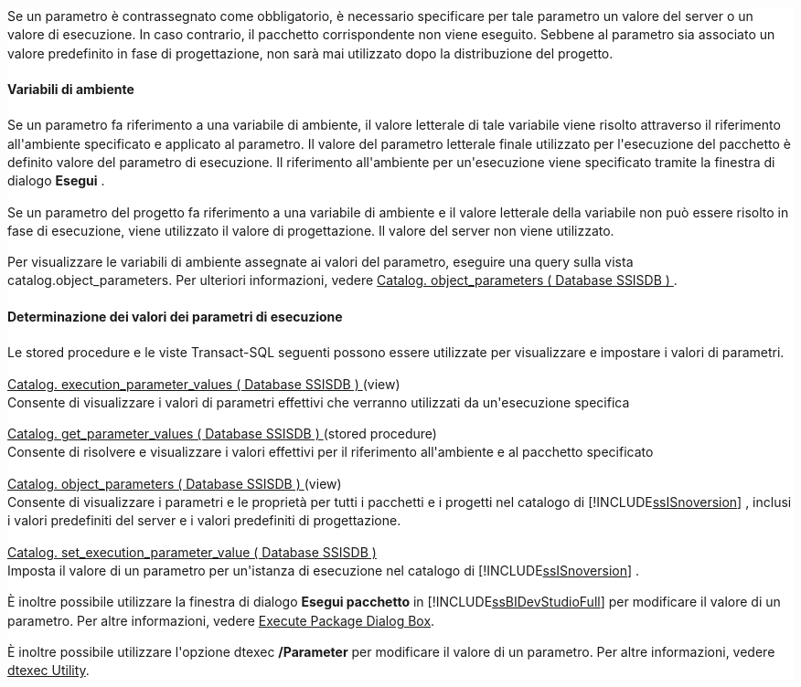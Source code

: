  Se un parametro è contrassegnato come obbligatorio, è necessario specificare per tale parametro un valore del server o un valore di esecuzione. In caso contrario, il pacchetto corrispondente non viene eseguito. Sebbene al parametro sia associato un valore predefinito in fase di progettazione, non sarà mai utilizzato dopo la distribuzione del progetto.  
  
#### <a name="environment-variables"></a>Variabili di ambiente  
 Se un parametro fa riferimento a una variabile di ambiente, il valore letterale di tale variabile viene risolto attraverso il riferimento all'ambiente specificato e applicato al parametro. Il valore del parametro letterale finale utilizzato per l'esecuzione del pacchetto è definito valore del parametro di esecuzione. Il riferimento all'ambiente per un'esecuzione viene specificato tramite la finestra di dialogo **Esegui** .  
  
 Se un parametro del progetto fa riferimento a una variabile di ambiente e il valore letterale della variabile non può essere risolto in fase di esecuzione, viene utilizzato il valore di progettazione. Il valore del server non viene utilizzato.  
  
 Per visualizzare le variabili di ambiente assegnate ai valori del parametro, eseguire una query sulla vista catalog.object_parameters. Per ulteriori informazioni, vedere [Catalog. object_parameters &#40; Database SSISDB &#41; ](../integration-services/system-views/catalog-object-parameters-ssisdb-database.md).  
  
#### <a name="determining-execution-parameter-values"></a>Determinazione dei valori dei parametri di esecuzione  
 Le stored procedure e le viste Transact-SQL seguenti possono essere utilizzate per visualizzare e impostare i valori di parametri.  
  
 [Catalog. execution_parameter_values &#40; Database SSISDB &#41; ](../integration-services/system-views/catalog-execution-parameter-values-ssisdb-database.md)(view)  
 Consente di visualizzare i valori di parametri effettivi che verranno utilizzati da un'esecuzione specifica  
  
 [Catalog. get_parameter_values &#40; Database SSISDB &#41; ](../integration-services/system-stored-procedures/catalog-get-parameter-values-ssisdb-database.md) (stored procedure)  
 Consente di risolvere e visualizzare i valori effettivi per il riferimento all'ambiente e al pacchetto specificato  
  
 [Catalog. object_parameters &#40; Database SSISDB &#41; ](../integration-services/system-views/catalog-object-parameters-ssisdb-database.md) (view)  
 Consente di visualizzare i parametri e le proprietà per tutti i pacchetti e i progetti nel catalogo di [!INCLUDE[ssISnoversion](../includes/ssisnoversion-md.md)] , inclusi i valori predefiniti del server e i valori predefiniti di progettazione.  
  
 [Catalog. set_execution_parameter_value &#40; Database SSISDB &#41;](../integration-services/system-stored-procedures/catalog-set-execution-parameter-value-ssisdb-database.md)  
 Imposta il valore di un parametro per un'istanza di esecuzione nel catalogo di [!INCLUDE[ssISnoversion](../includes/ssisnoversion-md.md)] .  
  
 È inoltre possibile utilizzare la finestra di dialogo **Esegui pacchetto** in [!INCLUDE[ssBIDevStudioFull](../includes/ssbidevstudiofull-md.md)] per modificare il valore di un parametro. Per altre informazioni, vedere [Execute Package Dialog Box](../integration-services/packages/run-integration-services-ssis-packages.md#execute_package_dialog).  
  
 È inoltre possibile utilizzare l'opzione dtexec **/Parameter** per modificare il valore di un parametro. Per altre informazioni, vedere [dtexec Utility](../integration-services/packages/dtexec-utility.md).  
  